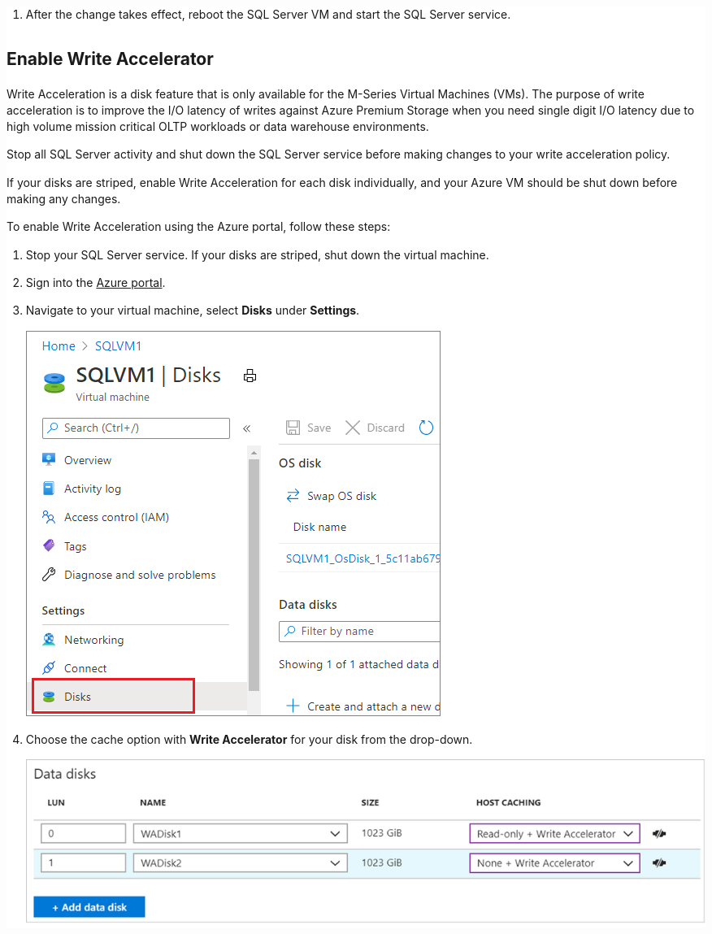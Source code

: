 1. After the change takes effect, reboot the SQL Server VM and start the SQL Server service.


## Enable Write Accelerator

Write Acceleration is a disk feature that is only available for the M-Series Virtual Machines (VMs). The purpose of write acceleration is to improve the I/O latency of writes against Azure Premium Storage when you need single digit I/O latency due to high volume mission critical OLTP workloads or data warehouse environments.

Stop all SQL Server activity and shut down the SQL Server service before making changes to your write acceleration policy.

If your disks are striped, enable Write Acceleration for each disk individually, and your Azure VM should be shut down before making any changes.

To enable Write Acceleration using the Azure portal, follow these steps:

1. Stop your SQL Server service. If your disks are striped, shut down the virtual machine.
1. Sign into the [Azure portal](https://portal.azure.com).
1. Navigate to your virtual machine, select **Disks** under **Settings**.

   ![Screenshot showing the VM disk configuration blade in the Azure portal.](./media/storage-configuration/disk-in-portal.png)

1. Choose the cache option with **Write Accelerator** for your disk from the drop-down.

   ![Screenshot showing the write accelerator cache policy.](./media/storage-configuration/write-accelerator.png)
